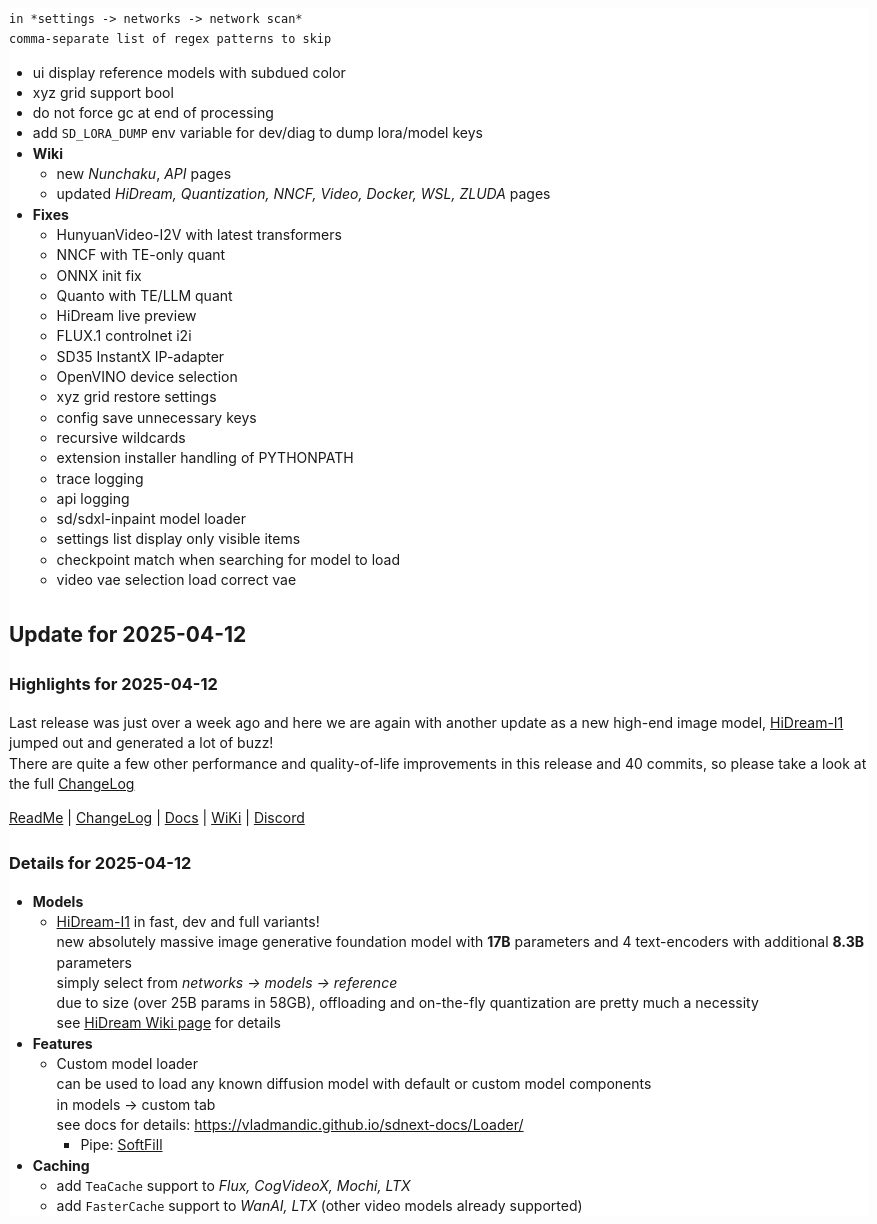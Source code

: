     in *settings -> networks -> network scan*  
    comma-separate list of regex patterns to skip  
  - ui display reference models with subdued color  
  - xyz grid support bool  
  - do not force gc at end of processing  
  - add `SD_LORA_DUMP` env variable for dev/diag to dump lora/model keys  
- **Wiki**  
  - new *Nunchaku*, *API* pages  
  - updated *HiDream, Quantization, NNCF, Video, Docker, WSL, ZLUDA* pages  
- **Fixes**
  - HunyuanVideo-I2V with latest transformers  
  - NNCF with TE-only quant  
  - ONNX init fix  
  - Quanto with TE/LLM quant  
  - HiDream live preview  
  - FLUX.1 controlnet i2i  
  - SD35 InstantX IP-adapter  
  - OpenVINO device selection
  - xyz grid restore settings  
  - config save unnecessary keys  
  - recursive wildcards  
  - extension installer handling of PYTHONPATH  
  - trace logging  
  - api logging  
  - sd/sdxl-inpaint model loader  
  - settings list display only visible items  
  - checkpoint match when searching for model to load  
  - video vae selection load correct vae

## Update for 2025-04-12

### Highlights for 2025-04-12

Last release was just over a week ago and here we are again with another update as a new high-end image model, [HiDream-I1](https://github.com/vladmandic/sdnext/wiki/HiDream) jumped out and generated a lot of buzz!  
There are quite a few other performance and quality-of-life improvements in this release and 40 commits, so please take a look at the full [ChangeLog](https://github.com/vladmandic/automatic/blob/master/CHANGELOG.md)  

[ReadMe](https://github.com/vladmandic/automatic/blob/master/README.md) | [ChangeLog](https://github.com/vladmandic/automatic/blob/master/CHANGELOG.md) | [Docs](https://vladmandic.github.io/sdnext-docs/) | [WiKi](https://github.com/vladmandic/automatic/wiki) | [Discord](https://discord.com/invite/sd-next-federal-batch-inspectors-1101998836328697867)

### Details for 2025-04-12

- **Models**  
  - [HiDream-I1](https://huggingface.co/HiDream-ai/HiDream-I1-Full) in fast, dev and full variants!  
    new absolutely massive image generative foundation model with **17B** parameters and 4 text-encoders with additional **8.3B** parameters   
    simply select from *networks -> models -> reference*  
    due to size (over 25B params in 58GB), offloading and on-the-fly quantization are pretty much a necessity  
    see [HiDream Wiki page](https://github.com/vladmandic/sdnext/wiki/HiDream) for details  
- **Features**  
  - Custom model loader  
      can be used to load any known diffusion model with default or custom model components  
      in models -> custom tab  
      see docs for details: <https://vladmandic.github.io/sdnext-docs/Loader/>  
    - Pipe: [SoftFill](https://github.com/zacheryvaughn/softfill-pipelines)  
- **Caching**  
  - add `TeaCache` support to *Flux, CogVideoX, Mochi, LTX*  
  - add `FasterCache` support to *WanAI, LTX* (other video models already supported)  